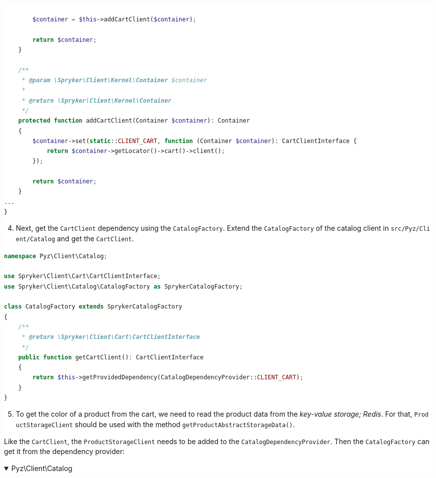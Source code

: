 ```php

        $container = $this->addCartClient($container);

        return $container;
    }

    /**
     * @param \Spryker\Client\Kernel\Container $container
     *
     * @return \Spryker\Client\Kernel\Container
     */
    protected function addCartClient(Container $container): Container
    {
        $container->set(static::CLIENT_CART, function (Container $container): CartClientInterface {
            return $container->getLocator()->cart()->client();
        });

        return $container;
    }
...
}
```
</details>

4. Next, get the `CartClient` dependency using the `CatalogFactory`. Extend the `CatalogFactory` of the catalog client in `src/Pyz/Client/Catalog` and get the `CartClient`.

```php
namespace Pyz\Client\Catalog;

use Spryker\Client\Cart\CartClientInterface;
use Spryker\Client\Catalog\CatalogFactory as SprykerCatalogFactory;

class CatalogFactory extends SprykerCatalogFactory
{
    /**
     * @return \Spryker\Client\Cart\CartClientInterface
     */
    public function getCartClient(): CartClientInterface
    {
        return $this->getProvidedDependency(CatalogDependencyProvider::CLIENT_CART);
    }
}
```

5. To get the color of a product from the cart, we need to read the product data from the _key-value storage; Redis_.  For that, `ProductStorageClient` should be used with the method `getProductAbstractStorageData()`.

Like the `CartClient`, the `ProductStorageClient` needs to be added to the `CatalogDependencyProvider`. Then the `CatalogFactory` can get it from the dependency provider:

<details open><summary markdown='span'>Pyz\Client\Catalog</summary>
